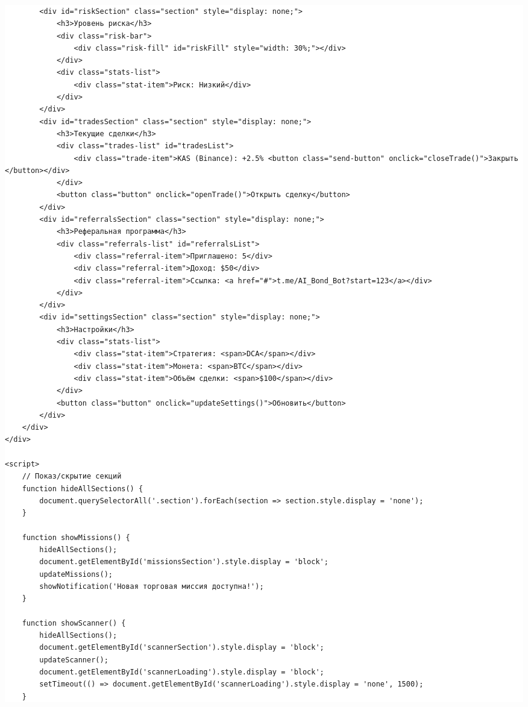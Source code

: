             <div id="riskSection" class="section" style="display: none;">
                <h3>Уровень риска</h3>
                <div class="risk-bar">
                    <div class="risk-fill" id="riskFill" style="width: 30%;"></div>
                </div>
                <div class="stats-list">
                    <div class="stat-item">Риск: Низкий</div>
                </div>
            </div>
            <div id="tradesSection" class="section" style="display: none;">
                <h3>Текущие сделки</h3>
                <div class="trades-list" id="tradesList">
                    <div class="trade-item">KAS (Binance): +2.5% <button class="send-button" onclick="closeTrade()">Закрыть</button></div>
                </div>
                <button class="button" onclick="openTrade()">Открыть сделку</button>
            </div>
            <div id="referralsSection" class="section" style="display: none;">
                <h3>Реферальная программа</h3>
                <div class="referrals-list" id="referralsList">
                    <div class="referral-item">Приглашено: 5</div>
                    <div class="referral-item">Доход: $50</div>
                    <div class="referral-item">Ссылка: <a href="#">t.me/AI_Bond_Bot?start=123</a></div>
                </div>
            </div>
            <div id="settingsSection" class="section" style="display: none;">
                <h3>Настройки</h3>
                <div class="stats-list">
                    <div class="stat-item">Стратегия: <span>DCA</span></div>
                    <div class="stat-item">Монета: <span>BTC</span></div>
                    <div class="stat-item">Объём сделки: <span>$100</span></div>
                </div>
                <button class="button" onclick="updateSettings()">Обновить</button>
            </div>
        </div>
    </div>

    <script>
        // Показ/скрытие секций
        function hideAllSections() {
            document.querySelectorAll('.section').forEach(section => section.style.display = 'none');
        }

        function showMissions() {
            hideAllSections();
            document.getElementById('missionsSection').style.display = 'block';
            updateMissions();
            showNotification('Новая торговая миссия доступна!');
        }

        function showScanner() {
            hideAllSections();
            document.getElementById('scannerSection').style.display = 'block';
            updateScanner();
            document.getElementById('scannerLoading').style.display = 'block';
            setTimeout(() => document.getElementById('scannerLoading').style.display = 'none', 1500);
        }
